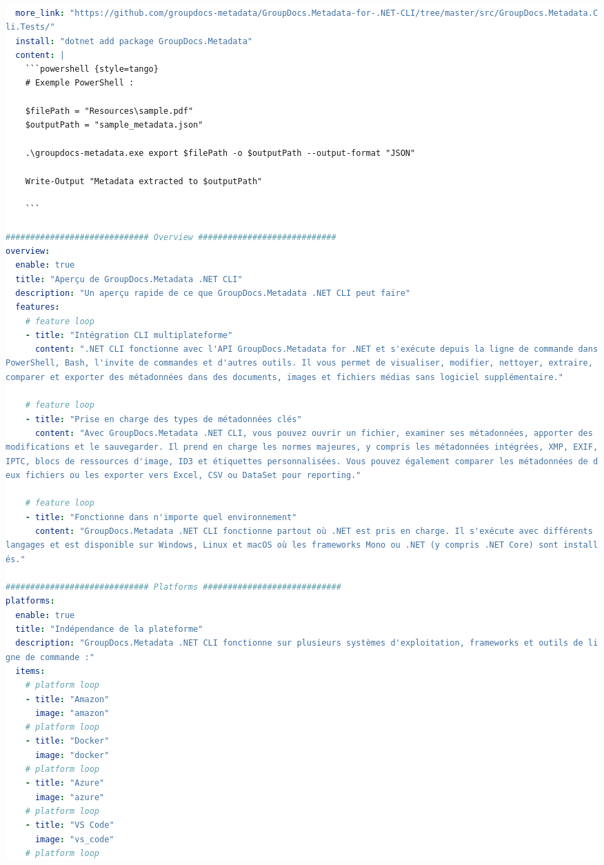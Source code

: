 ```yaml
  more_link: "https://github.com/groupdocs-metadata/GroupDocs.Metadata-for-.NET-CLI/tree/master/src/GroupDocs.Metadata.Cli.Tests/"
  install: "dotnet add package GroupDocs.Metadata"
  content: |
    ```powershell {style=tango}  
    # Exemple PowerShell :

    $filePath = "Resources\sample.pdf"
    $outputPath = "sample_metadata.json"

    .\groupdocs-metadata.exe export $filePath -o $outputPath --output-format "JSON"

    Write-Output "Metadata extracted to $outputPath"

    ```

############################# Overview ############################
overview:
  enable: true
  title: "Aperçu de GroupDocs.Metadata .NET CLI"
  description: "Un aperçu rapide de ce que GroupDocs.Metadata .NET CLI peut faire"
  features:
    # feature loop
    - title: "Intégration CLI multiplateforme"
      content: ".NET CLI fonctionne avec l'API GroupDocs.Metadata for .NET et s'exécute depuis la ligne de commande dans PowerShell, Bash, l'invite de commandes et d'autres outils. Il vous permet de visualiser, modifier, nettoyer, extraire, comparer et exporter des métadonnées dans des documents, images et fichiers médias sans logiciel supplémentaire."

    # feature loop
    - title: "Prise en charge des types de métadonnées clés"
      content: "Avec GroupDocs.Metadata .NET CLI, vous pouvez ouvrir un fichier, examiner ses métadonnées, apporter des modifications et le sauvegarder. Il prend en charge les normes majeures, y compris les métadonnées intégrées, XMP, EXIF, IPTC, blocs de ressources d'image, ID3 et étiquettes personnalisées. Vous pouvez également comparer les métadonnées de deux fichiers ou les exporter vers Excel, CSV ou DataSet pour reporting."

    # feature loop
    - title: "Fonctionne dans n'importe quel environnement"
      content: "GroupDocs.Metadata .NET CLI fonctionne partout où .NET est pris en charge. Il s'exécute avec différents langages et est disponible sur Windows, Linux et macOS où les frameworks Mono ou .NET (y compris .NET Core) sont installés."

############################# Platforms ############################
platforms:
  enable: true
  title: "Indépendance de la plateforme"
  description: "GroupDocs.Metadata .NET CLI fonctionne sur plusieurs systèmes d'exploitation, frameworks et outils de ligne de commande :"
  items:
    # platform loop
    - title: "Amazon"
      image: "amazon"
    # platform loop
    - title: "Docker"
      image: "docker"
    # platform loop
    - title: "Azure"
      image: "azure"
    # platform loop
    - title: "VS Code"
      image: "vs_code"
    # platform loop
```